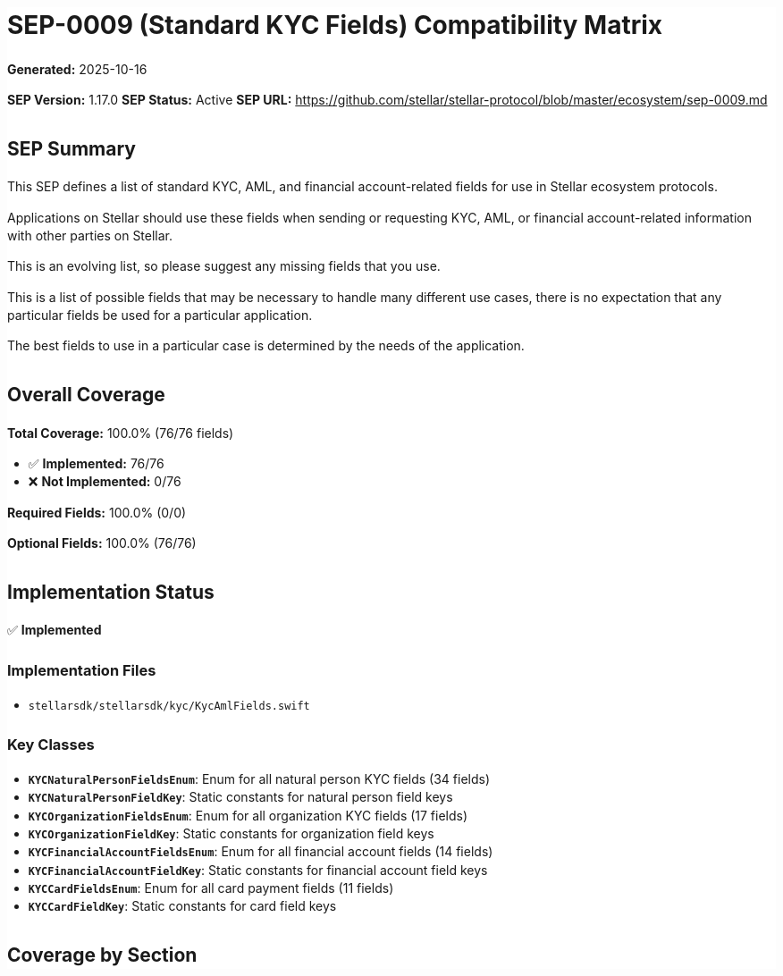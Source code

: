 # SEP-0009 (Standard KYC Fields) Compatibility Matrix

**Generated:** 2025-10-16

**SEP Version:** 1.17.0
**SEP Status:** Active
**SEP URL:** https://github.com/stellar/stellar-protocol/blob/master/ecosystem/sep-0009.md

## SEP Summary

This SEP defines a list of standard KYC, AML, and financial account-related fields for use in Stellar ecosystem protocols.

Applications on Stellar should use these fields when sending or requesting KYC, AML, or financial account-related information with other parties on Stellar.

This is an evolving list, so please suggest any missing fields that you use.

This is a list of possible fields that may be necessary to handle many different use cases, there is no expectation that any particular fields be used for a particular application.

The best fields to use in a particular case is determined by the needs of the application.

## Overall Coverage

**Total Coverage:** 100.0% (76/76 fields)

- ✅ **Implemented:** 76/76
- ❌ **Not Implemented:** 0/76

**Required Fields:** 100.0% (0/0)

**Optional Fields:** 100.0% (76/76)

## Implementation Status

✅ **Implemented**

### Implementation Files

- `stellarsdk/stellarsdk/kyc/KycAmlFields.swift`

### Key Classes

- **`KYCNaturalPersonFieldsEnum`**: Enum for all natural person KYC fields (34 fields)
- **`KYCNaturalPersonFieldKey`**: Static constants for natural person field keys
- **`KYCOrganizationFieldsEnum`**: Enum for all organization KYC fields (17 fields)
- **`KYCOrganizationFieldKey`**: Static constants for organization field keys
- **`KYCFinancialAccountFieldsEnum`**: Enum for all financial account fields (14 fields)
- **`KYCFinancialAccountFieldKey`**: Static constants for financial account field keys
- **`KYCCardFieldsEnum`**: Enum for all card payment fields (11 fields)
- **`KYCCardFieldKey`**: Static constants for card field keys

## Coverage by Section
